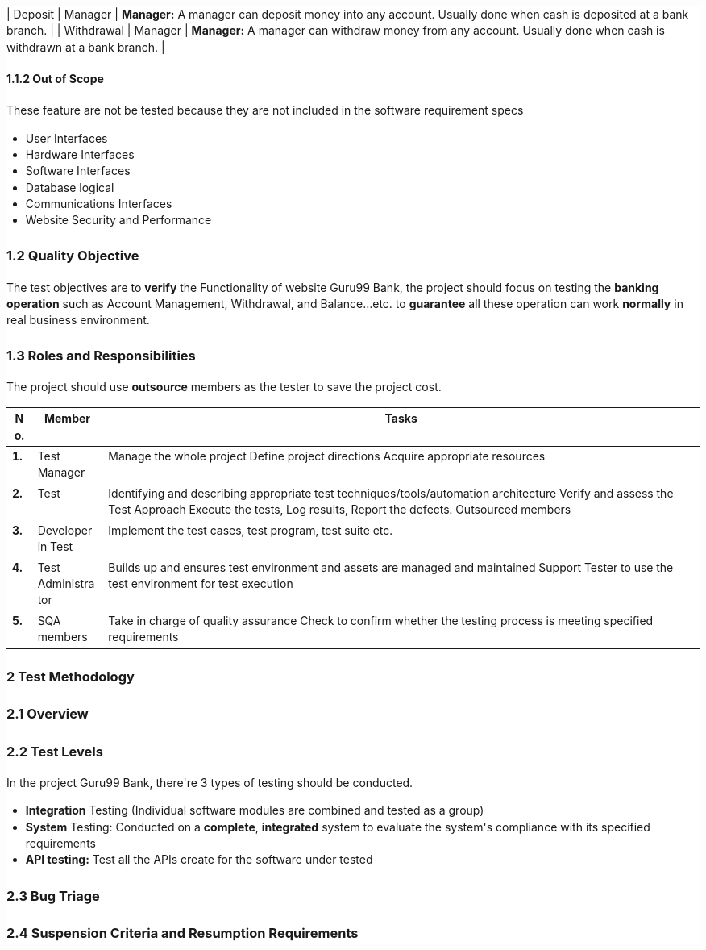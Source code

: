 | Deposit              | Manager          | **Manager:** A manager can deposit money into any account. Usually done when cash is deposited at a bank branch. |
| Withdrawal           | Manager          | **Manager:** A manager can withdraw money from any account. Usually done when cash is withdrawn at a bank branch. |

#### 1.1.2 Out of Scope

These feature are not be tested because they are not included in the software requirement specs

- User Interfaces
- Hardware Interfaces
- Software Interfaces
- Database logical
- Communications Interfaces
- Website Security and Performance

### 1.2 Quality Objective

The test objectives are to **verify** the Functionality of website Guru99 Bank, the project should focus on testing the **banking operation** such as Account Management, Withdrawal, and Balance…etc. to **guarantee** all these operation can work **normally** in real business environment.

### 1.3 Roles and Responsibilities

The project should use **outsource** members as the tester to save the project cost.

| **No.** | **Member**         | **Tasks**                                                    |
| ------- | ------------------ | ------------------------------------------------------------ |
| **1.**  | Test Manager       | Manage the whole project Define project directions Acquire appropriate resources |
| **2.**  | Test               | Identifying and describing appropriate test techniques/tools/automation architecture Verify and assess the Test Approach Execute the tests, Log results, Report the defects. Outsourced members |
| **3.**  | Developer in Test  | Implement the test cases, test program, test suite etc.      |
| **4.**  | Test Administrator | Builds up and ensures test environment and assets are managed and maintained Support Tester to use the test environment for test execution |
| **5.**  | SQA members        | Take in charge of quality assurance Check to confirm whether the testing process is meeting specified requirements |

### 2 Test Methodology

### 2.1 Overview

### 2.2 Test Levels

In the project Guru99 Bank, there're 3 types of testing should be conducted.

- **Integration** Testing (Individual software modules are combined and tested as a group)
- **System** Testing: Conducted on a **complete**, **integrated** system to evaluate the system's compliance with its specified requirements
- **API testing:** Test all the APIs create for the software under tested

### 2.3 Bug Triage

### 2.4 Suspension Criteria and Resumption Requirements
